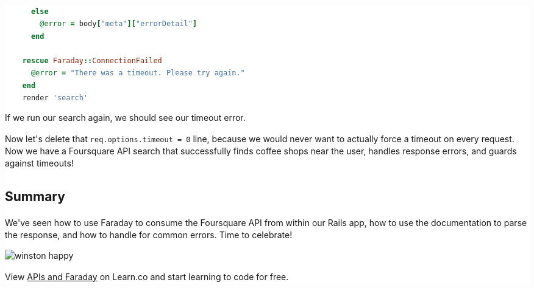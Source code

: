 ```ruby
      else
        @error = body["meta"]["errorDetail"]
      end

    rescue Faraday::ConnectionFailed
      @error = "There was a timeout. Please try again."
    end
    render 'search'
```

If we run our search again, we should see our timeout error.

Now let's delete that `req.options.timeout = 0` line, because we would never
want to actually force a timeout on every request. Now we have a Foursquare API
search that successfully finds coffee shops near the user, handles response
errors, and guards against timeouts!

## Summary

We've seen how to use Faraday to consume the Foursquare API from within our
Rails app, how to use the documentation to parse the response, and how to handle
for common errors. Time to celebrate!

![winston happy](http://i.giphy.com/l2JIdnF6aJnAqzDgY.gif)

<p class='util--hide'>View <a href='https://learn.co/lessons/apis-and-faraday-reading' title='APIs and Faraday'>APIs and Faraday</a> on Learn.co and start learning to code for free.</p>
